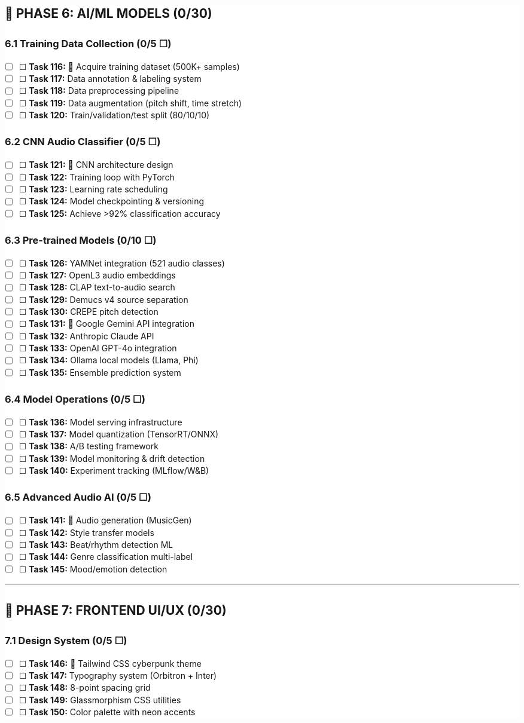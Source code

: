 
## 🤖 PHASE 6: AI/ML MODELS (0/30)

### 6.1 Training Data Collection (0/5 ☐)
- [ ] ☐ **Task 116:** 🎯 Acquire training dataset (500K+ samples)
- [ ] ☐ **Task 117:** Data annotation & labeling system
- [ ] ☐ **Task 118:** Data preprocessing pipeline
- [ ] ☐ **Task 119:** Data augmentation (pitch shift, time stretch)
- [ ] ☐ **Task 120:** Train/validation/test split (80/10/10)

### 6.2 CNN Audio Classifier (0/5 ☐)
- [ ] ☐ **Task 121:** 💎 CNN architecture design
- [ ] ☐ **Task 122:** Training loop with PyTorch
- [ ] ☐ **Task 123:** Learning rate scheduling
- [ ] ☐ **Task 124:** Model checkpointing & versioning
- [ ] ☐ **Task 125:** Achieve >92% classification accuracy

### 6.3 Pre-trained Models (0/10 ☐)
- [ ] ☐ **Task 126:** YAMNet integration (521 audio classes)
- [ ] ☐ **Task 127:** OpenL3 audio embeddings
- [ ] ☐ **Task 128:** CLAP text-to-audio search
- [ ] ☐ **Task 129:** Demucs v4 source separation
- [ ] ☐ **Task 130:** CREPE pitch detection
- [ ] ☐ **Task 131:** 💎 Google Gemini API integration
- [ ] ☐ **Task 132:** Anthropic Claude API
- [ ] ☐ **Task 133:** OpenAI GPT-4o integration
- [ ] ☐ **Task 134:** Ollama local models (Llama, Phi)
- [ ] ☐ **Task 135:** Ensemble prediction system

### 6.4 Model Operations (0/5 ☐)
- [ ] ☐ **Task 136:** Model serving infrastructure
- [ ] ☐ **Task 137:** Model quantization (TensorRT/ONNX)
- [ ] ☐ **Task 138:** A/B testing framework
- [ ] ☐ **Task 139:** Model monitoring & drift detection
- [ ] ☐ **Task 140:** Experiment tracking (MLflow/W&B)

### 6.5 Advanced Audio AI (0/5 ☐)
- [ ] ☐ **Task 141:** 💎 Audio generation (MusicGen)
- [ ] ☐ **Task 142:** Style transfer models
- [ ] ☐ **Task 143:** Beat/rhythm detection ML
- [ ] ☐ **Task 144:** Genre classification multi-label
- [ ] ☐ **Task 145:** Mood/emotion detection

---

## 🎨 PHASE 7: FRONTEND UI/UX (0/30)

### 7.1 Design System (0/5 ☐)
- [ ] ☐ **Task 146:** 🎯 Tailwind CSS cyberpunk theme
- [ ] ☐ **Task 147:** Typography system (Orbitron + Inter)
- [ ] ☐ **Task 148:** 8-point spacing grid
- [ ] ☐ **Task 149:** Glassmorphism CSS utilities
- [ ] ☐ **Task 150:** Color palette with neon accents
